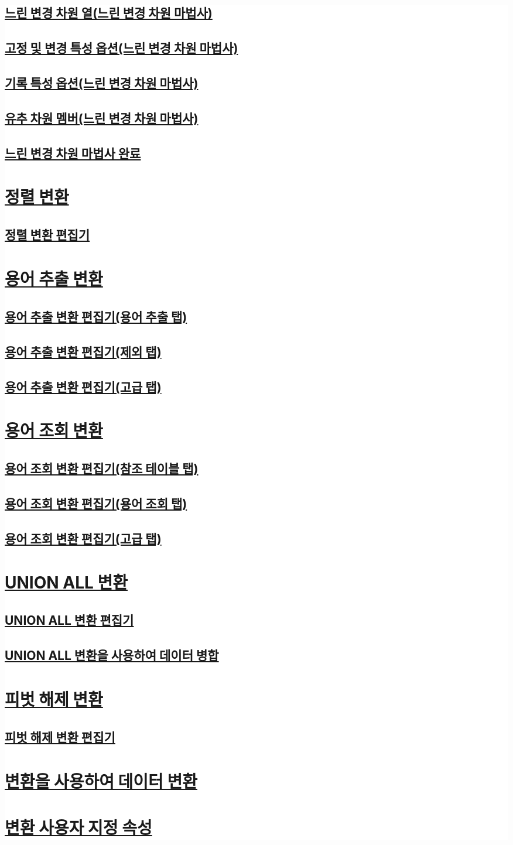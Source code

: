 ## [느린 변경 차원 열(느린 변경 차원 마법사)](slowly-changing-dimension-columns-slowly-changing-dimension-wizard.md)
## [고정 및 변경 특성 옵션(느린 변경 차원 마법사)](fixed-and-changing-attribute-options-slowly-changing-dimension-wizard.md)
## [기록 특성 옵션(느린 변경 차원 마법사)](historical-attribute-options-slowly-changing-dimension-wizard.md)
## [유추 차원 멤버(느린 변경 차원 마법사)](inferred-dimension-members-slowly-changing-dimension-wizard.md)
## [느린 변경 차원 마법사 완료](finish-the-slowly-changing-dimension-wizard.md)
# [정렬 변환](sort-transformation.md)
## [정렬 변환 편집기](../../sort-transformation-editor.md)
# [용어 추출 변환](term-extraction-transformation.md)
## [용어 추출 변환 편집기(용어 추출 탭)](../../term-extraction-transformation-editor-term-extraction-tab.md)
## [용어 추출 변환 편집기(제외 탭)](../../term-extraction-transformation-editor-exclusion-tab.md)
## [용어 추출 변환 편집기(고급 탭)](../../term-extraction-transformation-editor-advanced-tab.md)
# [용어 조회 변환](term-lookup-transformation.md)
## [용어 조회 변환 편집기(참조 테이블 탭)](../../term-lookup-transformation-editor-reference-table-tab.md)
## [용어 조회 변환 편집기(용어 조회 탭)](../../term-lookup-transformation-editor-term-lookup-tab.md)
## [용어 조회 변환 편집기(고급 탭)](../../term-lookup-transformation-editor-advanced-tab.md)
# [UNION ALL 변환](union-all-transformation.md)
## [UNION ALL 변환 편집기](../../union-all-transformation-editor.md)
## [UNION ALL 변환을 사용하여 데이터 병합](merge-data-by-using-the-union-all-transformation.md)
# [피벗 해제 변환](unpivot-transformation.md)
## [피벗 해제 변환 편집기](../../unpivot-transformation-editor.md)
# [변환을 사용하여 데이터 변환](transform-data-with-transformations.md)
# [변환 사용자 지정 속성](transformation-custom-properties.md)
